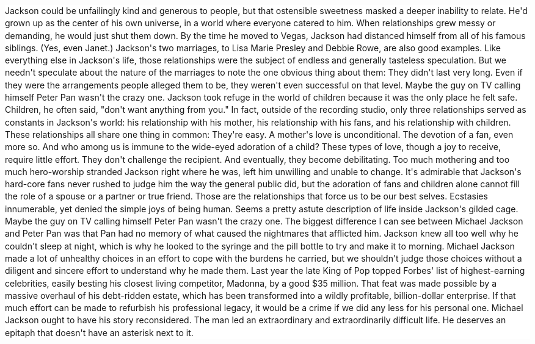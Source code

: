 Jackson could be unfailingly kind and generous to people, but that ostensible sweetness masked a deeper inability to relate. He'd grown up as the center of his own universe, in a world where everyone catered to him. When relationships grew messy or demanding, he would just shut them down. By the time he moved to Vegas, Jackson had distanced himself from all of his famous siblings. (Yes, even Janet.) Jackson's two marriages, to Lisa Marie Presley and Debbie Rowe, are also good examples. Like everything else in Jackson's life, those relationships were the subject of endless and generally tasteless speculation. But we needn't speculate about the nature of the marriages to note the one obvious thing about them: They didn't last very long. Even if they were the arrangements people alleged them to be, they weren't even successful on that level. Maybe the guy on TV calling himself Peter Pan wasn't the crazy one. Jackson took refuge in the world of children because it was the only place he felt safe. Children, he often said, "don't want anything from you." In fact, outside of the recording studio, only three relationships served as constants in Jackson's world: his relationship with his mother, his relationship with his fans, and his relationship with children. These relationships all share one thing in common: They're easy. A mother's love is unconditional. The devotion of a fan, even more so. And who among us is immune to the wide-eyed adoration of a child? These types of love, though a joy to receive, require little effort. They don't challenge the recipient. And eventually, they become debilitating. Too much mothering and too much hero-worship stranded Jackson right where he was, left him unwilling and unable to change. It's admirable that Jackson's hard-core fans never rushed to judge him the way the general public did, but the adoration of fans and children alone cannot fill the role of a spouse or a partner or true friend. Those are the relationships that force us to be our best selves. Ecstasies innumerable, yet denied the simple joys of being human. Seems a pretty astute description of life inside Jackson's gilded cage. Maybe the guy on TV calling himself Peter Pan wasn't the crazy one. The biggest difference I can see between Michael Jackson and Peter Pan was that Pan had no memory of what caused the nightmares that afflicted him. Jackson knew all too well why he couldn't sleep at night, which is why he looked to the syringe and the pill bottle to try and make it to morning. Michael Jackson made a lot of unhealthy choices in an effort to cope with the burdens he carried, but we shouldn't judge those choices without a diligent and sincere effort to understand why he made them. Last year the late King of Pop topped Forbes' list of highest-earning celebrities, easily besting his closest living competitor, Madonna, by a good $35 million. That feat was made possible by a massive overhaul of his debt-ridden estate, which has been transformed into a wildly profitable, billion-dollar enterprise. If that much effort can be made to refurbish his professional legacy, it would be a crime if we did any less for his personal one. Michael Jackson ought to have his story reconsidered. The man led an extraordinary and extraordinarily difficult life. He deserves an epitaph that doesn't have an asterisk next to it.
